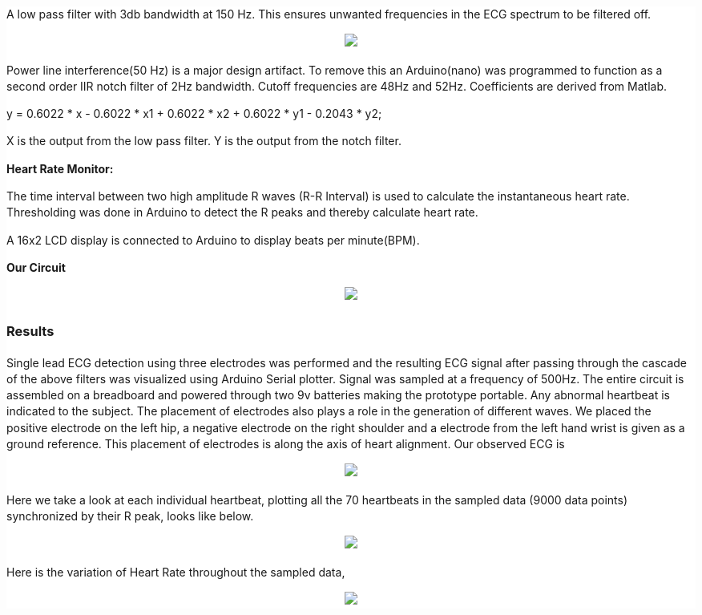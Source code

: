 A low pass filter with 3db bandwidth at 150 Hz. This ensures unwanted frequencies in the ECG spectrum to be filtered off.

<p align="center">
    <img src="images/2.png" width="300" />
</p>

Power line interference(50 Hz) is a major design artifact. To remove this an Arduino(nano) was programmed to function as a second order IIR notch filter of 2Hz bandwidth. Cutoff frequencies are 48Hz and 52Hz. Coefficients are derived from Matlab.

y = 0.6022 * x - 0.6022 * x1 + 0.6022 * x2 + 0.6022 * y1 - 0.2043 * y2;

X is the output from the low pass filter.
Y is the output from the notch filter.

**Heart Rate Monitor:**

The time interval between two high amplitude R waves (R-R Interval) is used to calculate the instantaneous heart rate. Thresholding was done in Arduino to detect the R peaks and thereby calculate heart rate.

A 16x2 LCD display is connected to Arduino to display beats per minute(BPM).

**Our Circuit**

<p align="center">
    <img src="images/circuit.jpg" width="500" />
</p>

### Results

Single lead ECG detection using three electrodes was performed and the resulting ECG signal after passing through the cascade of the above filters was visualized using Arduino Serial plotter. Signal was sampled at a frequency of 500Hz. The entire circuit is assembled on a breadboard and powered through two 9v batteries making the prototype portable. Any abnormal heartbeat is indicated to the subject. The placement of electrodes also plays a role in the generation of different waves. We placed the positive electrode on the left hip, a negative electrode on the right shoulder and a electrode from the left hand wrist is given as a ground reference. This placement of electrodes is along the axis of heart alignment. Our observed ECG is 

<p align="center">
    <img src="images/signal.png" width="900" />
</p>

Here we take a look at each individual heartbeat, plotting all the 70 heartbeats in the sampled data (9000 data points) synchronized by their R peak, looks like below.

<p align="center">
    <img src="images/graph1.png" width="800" />
</p>

Here is the variation of Heart Rate throughout the sampled data,

<p align="center">
    <img src="images/graph2.png" width="800" />
</p>
